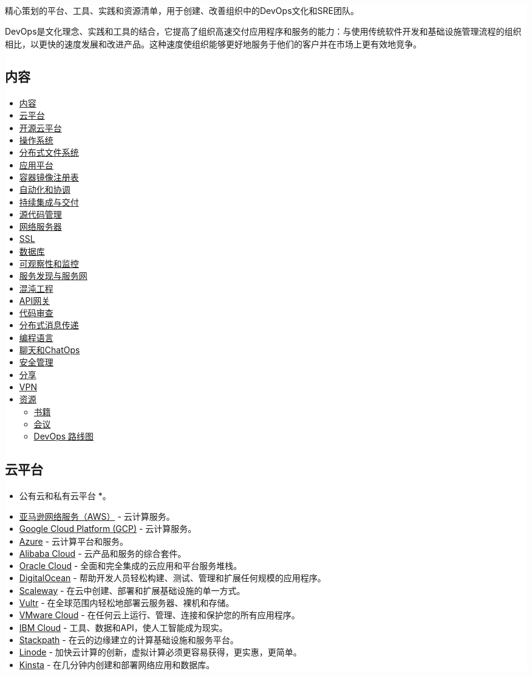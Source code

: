 精心策划的平台、工具、实践和资源清单，用于创建、改善组织中的DevOps文化和SRE团队。

DevOps是文化理念、实践和工具的结合，它提高了组织高速交付应用程序和服务的能力：与使用传统软件开发和基础设施管理流程的组织相比，以更快的速度发展和改进产品。这种速度使组织能够更好地服务于他们的客户并在市场上更有效地竞争。

## 内容

   * [内容](#内容)
   * [云平台](#云平台)
   * [开源云平台](#开源云平台)
   * [操作系统](#操作系统)
   * [分布式文件系统](#分布式文件系统)
   * [应用平台](#应用平台)
   * [容器镜像注册表](#容器镜像注册表)
   * [自动化和协调](#自动化和协调)
   * [持续集成与交付](#持续集成与交付)
   * [源代码管理](#源代码管理)
   * [网络服务器](#网络服务器)
   * [SSL](#ssl)
   * [数据库](#数据库)
   * [可观察性和监控](#可观察性和监控)
   * [服务发现与服务网](#服务发现与服务网)
   * [混沌工程](#混沌工程)
   * [API网关](#api网关)
   * [代码审查](#代码审查)
   * [分布式消息传递](#分布式消息传递)
   * [编程语言](#编程语言)
   * [聊天和ChatOps](#聊天和chatops)
   * [安全管理](#安全管理)
   * [分享](#分享)
   * [VPN](#vpn)
   * [资源](#资源)
      * [书籍](#书籍)
      * [会议](#会议)
      * [DevOps 路线图](#devops-路线图)

## 云平台

* 公有云和私有云平台 *。

- [亚马逊网络服务（AWS）](https://aws.amazon.com/) - 云计算服务。
- [Google Cloud Platform (GCP)](https://cloud.google.com/) - 云计算服务。
- [Azure](https://azure.microsoft.com/) - 云计算平台和服务。
- [Alibaba Cloud](https://us.alibabacloud.com/) - 云产品和服务的综合套件。
- [Oracle Cloud](https://www.oracle.com/cloud/) - 全面和完全集成的云应用和平台服务堆栈。
- [DigitalOcean](https://www.digitalocean.com/) - 帮助开发人员轻松构建、测试、管理和扩展任何规模的应用程序。
- [Scaleway](https://www.scaleway.com/) - 在云中创建、部署和扩展基础设施的单一方式。
- [Vultr](https://www.vultr.com/) - 在全球范围内轻松地部署云服务器、裸机和存储。
- [VMware Cloud](https://cloud.vmware.com/) - 在任何云上运行、管理、连接和保护您的所有应用程序。
- [IBM Cloud](https://www.ibm.com/cloud) - 工具、数据和API，使人工智能成为现实。
- [Stackpath](https://www.stackpath.com/) - 在云的边缘建立的计算基础设施和服务平台。
- [Linode](https://www.linode.com/) - 加快云计算的创新，虚拟计算必须更容易获得，更实惠，更简单。
- [Kinsta](https://kinsta.com/application-hosting/) - 在几分钟内创建和部署网络应用和数据库。
